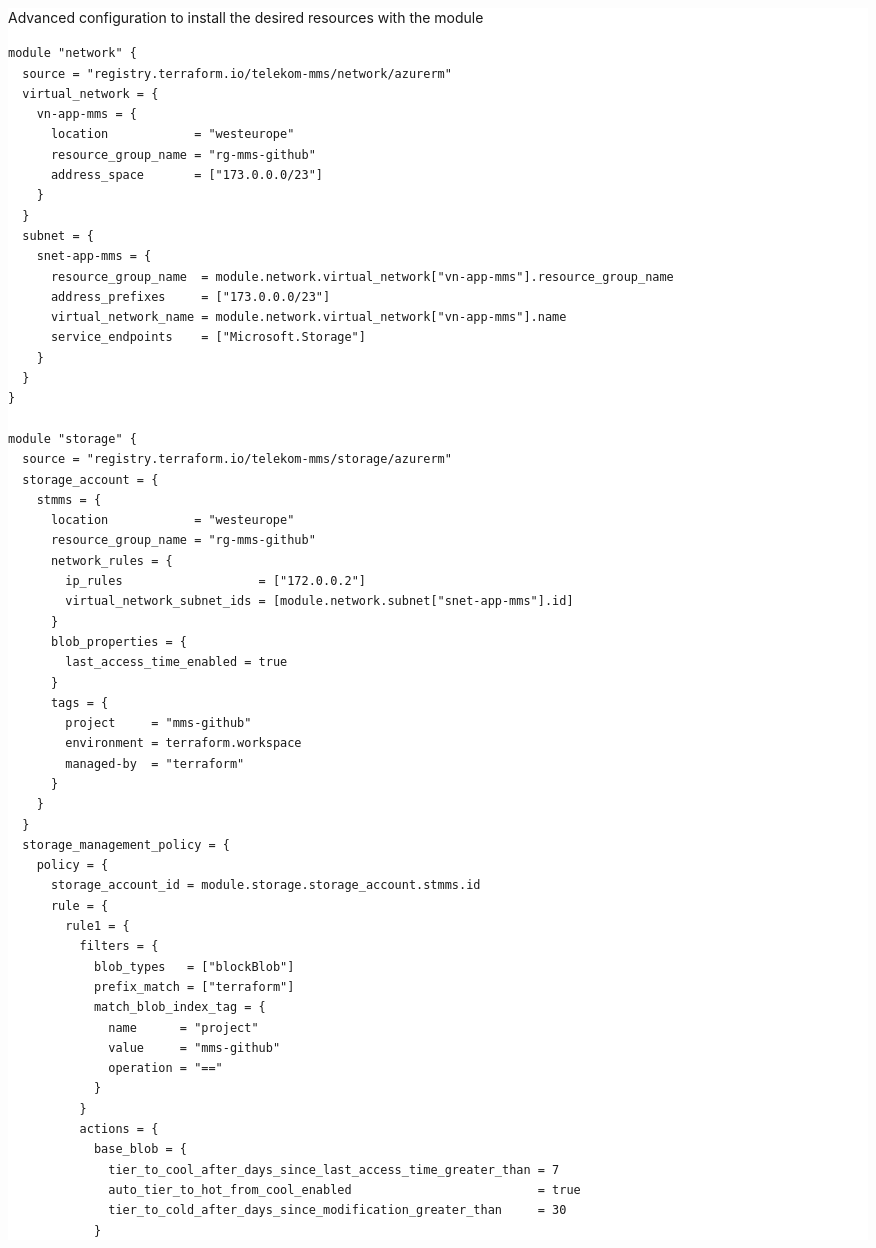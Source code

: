 ```hcl
```

Advanced configuration to install the desired resources with the module

```hcl
module "network" {
  source = "registry.terraform.io/telekom-mms/network/azurerm"
  virtual_network = {
    vn-app-mms = {
      location            = "westeurope"
      resource_group_name = "rg-mms-github"
      address_space       = ["173.0.0.0/23"]
    }
  }
  subnet = {
    snet-app-mms = {
      resource_group_name  = module.network.virtual_network["vn-app-mms"].resource_group_name
      address_prefixes     = ["173.0.0.0/23"]
      virtual_network_name = module.network.virtual_network["vn-app-mms"].name
      service_endpoints    = ["Microsoft.Storage"]
    }
  }
}

module "storage" {
  source = "registry.terraform.io/telekom-mms/storage/azurerm"
  storage_account = {
    stmms = {
      location            = "westeurope"
      resource_group_name = "rg-mms-github"
      network_rules = {
        ip_rules                   = ["172.0.0.2"]
        virtual_network_subnet_ids = [module.network.subnet["snet-app-mms"].id]
      }
      blob_properties = {
        last_access_time_enabled = true
      }
      tags = {
        project     = "mms-github"
        environment = terraform.workspace
        managed-by  = "terraform"
      }
    }
  }
  storage_management_policy = {
    policy = {
      storage_account_id = module.storage.storage_account.stmms.id
      rule = {
        rule1 = {
          filters = {
            blob_types   = ["blockBlob"]
            prefix_match = ["terraform"]
            match_blob_index_tag = {
              name      = "project"
              value     = "mms-github"
              operation = "=="
            }
          }
          actions = {
            base_blob = {
              tier_to_cool_after_days_since_last_access_time_greater_than = 7
              auto_tier_to_hot_from_cool_enabled                          = true
              tier_to_cold_after_days_since_modification_greater_than     = 30
            }
```